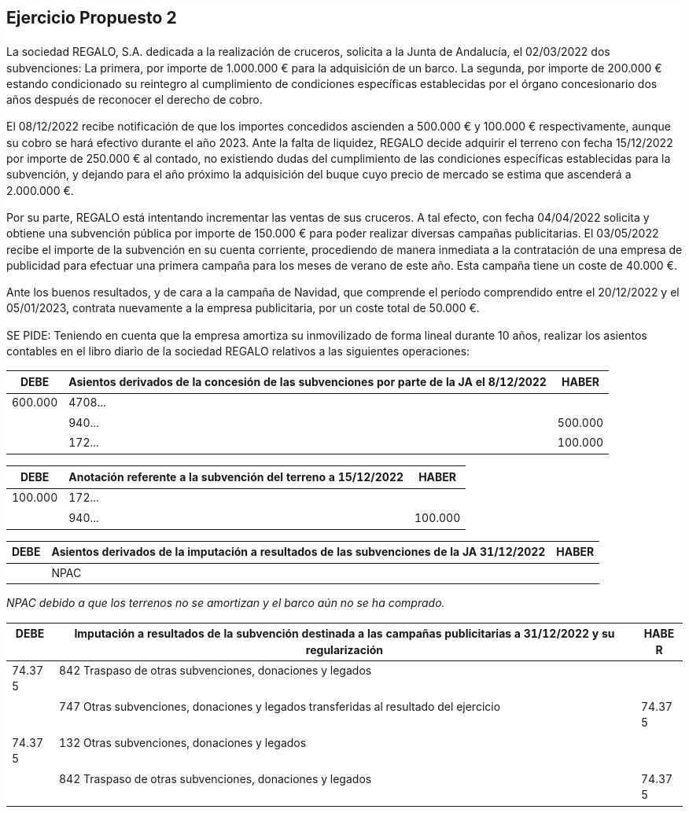 ## Ejercicio Propuesto 2

La sociedad REGALO, S.A. dedicada a la realización de cruceros, solicita a la Junta de Andalucía, el 02/03/2022 dos subvenciones: La primera, por importe de 1.000.000 € para la adquisición de un barco. La segunda, por importe de 200.000 € estando condicionado su reintegro al cumplimiento de condiciones específicas establecidas por el órgano concesionario dos años después de reconocer el derecho de cobro.

El 08/12/2022 recibe notificación de que los importes concedidos ascienden a 500.000 € y 100.000 € respectivamente, aunque su cobro se hará efectivo durante el año 2023. Ante la falta de liquidez, REGALO decide adquirir el terreno con fecha 15/12/2022 por importe de 250.000 € al contado, no existiendo dudas del cumplimiento de las condiciones específicas establecidas para la subvención, y dejando para el año próximo la adquisición del buque cuyo precio de mercado se estima que ascenderá a 2.000.000 €.

Por su parte, REGALO está intentando incrementar las ventas de sus cruceros. A tal efecto, con fecha 04/04/2022 solicita y obtiene una subvención pública por importe de 150.000 € para poder realizar diversas campañas publicitarias. El 03/05/2022 recibe el importe de la subvención en su cuenta corriente, procediendo de manera inmediata a la contratación de una empresa de publicidad para efectuar una primera campaña para los meses de verano de este año. Esta campaña tiene un coste de 40.000 €.

Ante los buenos resultados, y de cara a la campaña de Navidad, que comprende el período comprendido entre el 20/12/2022 y el 05/01/2023, contrata nuevamente a la empresa publicitaria, por un coste total de 50.000 €.

SE PIDE:
Teniendo en cuenta que la empresa amortiza su inmovilizado de forma lineal durante 10 años, realizar los asientos contables en el libro diario de la sociedad REGALO relativos a las siguientes operaciones:

|DEBE|Asientos derivados de la concesión de las subvenciones por parte de la JA el 8/12/2022|HABER|
|-------|-------------------------------------------------------------|-------|
|600.000|4708...||
||940...|500.000|
||172...|100.000|

|DEBE|Anotación referente a la subvención del terreno a 15/12/2022|HABER|
|-------|-------------------------------------------------------------|-------|
|100.000|172...||
||940...|100.000|

|DEBE|Asientos derivados de la imputación a resultados de las subvenciones de la JA 31/12/2022|HABER|
|-------|-------------------------------------------------------------|-------|
||NPAC||

*NPAC debido a que los terrenos no se amortizan y el barco aún no se ha comprado.*

|DEBE|Imputación a resultados de la subvención destinada a las campañas publicitarias a 31/12/2022 y su regularización|HABER|
|-------|-------------------------------------------------------------|-------|
|74.375|842 Traspaso de otras subvenciones, donaciones y legados| |
| |747 Otras subvenciones, donaciones y legados transferidas al resultado del ejercicio|74.375|
|74.375|132 Otras subvenciones, donaciones y legados| |
| |842 Traspaso de otras subvenciones, donaciones y legados|74.375|

